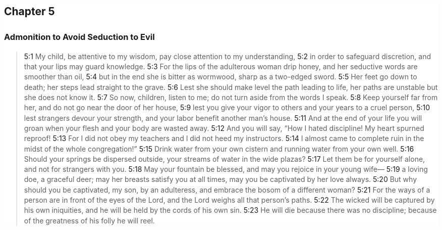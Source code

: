 ## Chapter 5

### Admonition to Avoid Seduction to Evil

> <a name="5:1">5:1</a> My child, be attentive to my wisdom,
> pay close attention to my understanding,
> <a name="5:2">5:2</a> in order to safeguard discretion,
> and that your lips may guard knowledge.
> <a name="5:3">5:3</a> For the lips of the adulterous woman drip honey,
> and her seductive words are smoother than oil,
> <a name="5:4">5:4</a> but in the end she is bitter as wormwood,
> sharp as a two-edged sword.
> <a name="5:5">5:5</a> Her feet go down to death;
> her steps lead straight to the grave.
> <a name="5:6">5:6</a> Lest she should make level the path leading to life,
> her paths are unstable but she does not know it.
> <a name="5:7">5:7</a> So now, children, listen to me;
> do not turn aside from the words I speak.
> <a name="5:8">5:8</a> Keep yourself far from her,
> and do not go near the door of her house,
> <a name="5:9">5:9</a> lest you give your vigor to others
> and your years to a cruel person,
> <a name="5:10">5:10</a> lest strangers devour your strength,
> and your labor benefit another man’s house.
> <a name="5:11">5:11</a> And at the end of your life you will groan
> when your flesh and your body are wasted away.
> <a name="5:12">5:12</a> And you will say, “How I hated discipline!
> My heart spurned reproof!
> <a name="5:13">5:13</a> For I did not obey my teachers
> and I did not heed my instructors.
> <a name="5:14">5:14</a> I almost came to complete ruin
> in the midst of the whole congregation!”
> <a name="5:15">5:15</a> Drink water from your own cistern
> and running water from your own well.
> <a name="5:16">5:16</a> Should your springs be dispersed outside,
> your streams of water in the wide plazas?
> <a name="5:17">5:17</a> Let them be for yourself alone,
> and not for strangers with you.
> <a name="5:18">5:18</a> May your fountain be blessed,
> and may you rejoice in your young wife—
> <a name="5:19">5:19</a> a loving doe, a graceful deer;
> may her breasts satisfy you at all times,
> may you be captivated by her love always.
> <a name="5:20">5:20</a> But why should you be captivated, my son, by an adulteress,
> and embrace the bosom of a different woman?
> <a name="5:21">5:21</a> For the ways of a person are in front of the eyes of the Lord,
> and the Lord weighs all that person’s paths.
> <a name="5:22">5:22</a> The wicked will be captured by his own iniquities,
> and he will be held by the cords of his own sin.
> <a name="5:23">5:23</a> He will die because there was no discipline;
> because of the greatness of his folly he will reel.
